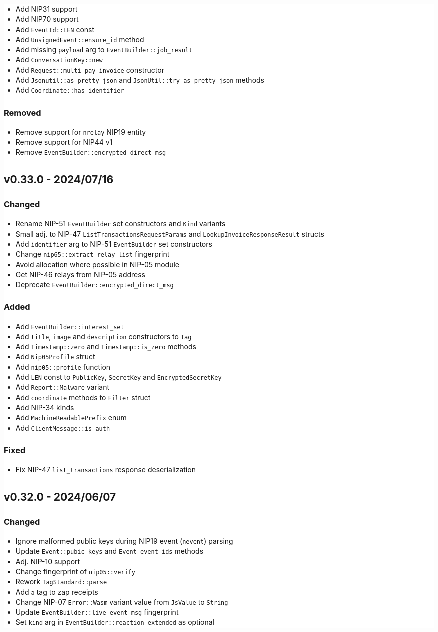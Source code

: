 - Add NIP31 support
- Add NIP70 support
- Add `EventId::LEN` const
- Add `UnsignedEvent::ensure_id` method
- Add missing `payload` arg to `EventBuilder::job_result`
- Add `ConversationKey::new`
- Add `Request::multi_pay_invoice` constructor
- Add `Jsonutil::as_pretty_json` and `JsonUtil::try_as_pretty_json` methods
- Add `Coordinate::has_identifier`

### Removed

- Remove support for `nrelay` NIP19 entity
- Remove support for NIP44 v1
- Remove `EventBuilder::encrypted_direct_msg`

## v0.33.0 - 2024/07/16

### Changed

- Rename NIP-51 `EventBuilder` set constructors and `Kind` variants
- Small adj. to NIP-47 `ListTransactionsRequestParams` and `LookupInvoiceResponseResult` structs
- Add `identifier` arg to NIP-51 `EventBuilder` set constructors
- Change `nip65::extract_relay_list` fingerprint
- Avoid allocation where possible in NIP-05 module
- Get NIP-46 relays from NIP-05 address
- Deprecate `EventBuilder::encrypted_direct_msg`

### Added

- Add `EventBuilder::interest_set`
- Add `title`, `image` and `description` constructors to `Tag`
- Add `Timestamp::zero` and `Timestamp::is_zero` methods
- Add `Nip05Profile` struct
- Add `nip05::profile` function
- Add `LEN` const to `PublicKey`, `SecretKey` and `EncryptedSecretKey`
- Add `Report::Malware` variant
- Add `coordinate` methods to `Filter` struct
- Add NIP-34 kinds
- Add `MachineReadablePrefix` enum
- Add `ClientMessage::is_auth`

### Fixed

- Fix NIP-47 `list_transactions` response deserialization

## v0.32.0 - 2024/06/07

### Changed

- Ignore malformed public keys during NIP19 event (`nevent`) parsing
- Update `Event::pubic_keys` and `Event_event_ids` methods
- Adj. NIP-10 support
- Change fingerprint of `nip05::verify`
- Rework `TagStandard::parse`
- Add `a` tag to zap receipts
- Change NIP-07 `Error::Wasm` variant value from `JsValue` to `String`
- Update `EventBuilder::live_event_msg` fingerprint
- Set `kind` arg in `EventBuilder::reaction_extended` as optional
